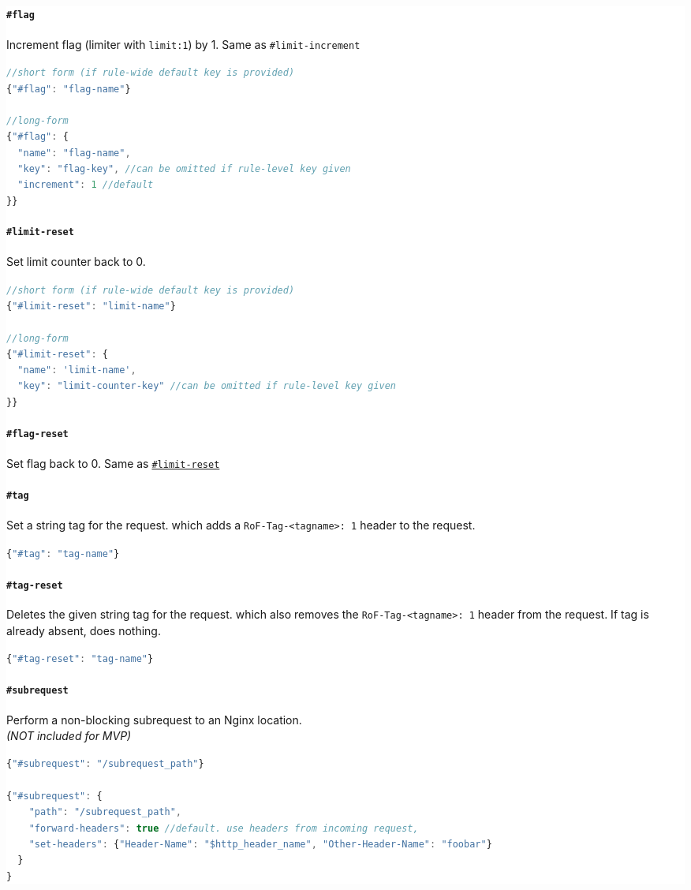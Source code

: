 #### `#flag`
Increment flag (limiter with `limit:1`) by 1. Same as `#limit-increment`
```js
//short form (if rule-wide default key is provided)
{"#flag": "flag-name"}

//long-form
{"#flag": {
  "name": "flag-name",
  "key": "flag-key", //can be omitted if rule-level key given
  "increment": 1 //default
}}
```
    
#### `#limit-reset`
Set limit counter back to 0.
```js
//short form (if rule-wide default key is provided)
{"#limit-reset": "limit-name"}

//long-form
{"#limit-reset": {
  "name": 'limit-name',
  "key": "limit-counter-key" //can be omitted if rule-level key given
}}
```
   
#### `#flag-reset`
Set flag back to 0. Same as [`#limit-reset`](#limit-reset)

#### `#tag`
Set a string tag for the request. which adds a `RoF-Tag-<tagname>: 1` header to the request.
```js
{"#tag": "tag-name"}
```

#### `#tag-reset`
Deletes the given string tag for the request. which also removes the `RoF-Tag-<tagname>: 1` header from the request. If tag is already absent, does nothing.
```js
{"#tag-reset": "tag-name"}
```

#### `#subrequest`
Perform a non-blocking subrequest to an Nginx location.  
*(NOT included for MVP)*
```js
{"#subrequest": "/subrequest_path"}

{"#subrequest": {
    "path": "/subrequest_path",
    "forward-headers": true //default. use headers from incoming request,
    "set-headers": {"Header-Name": "$http_header_name", "Other-Header-Name": "foobar"}
  }
}
```
   